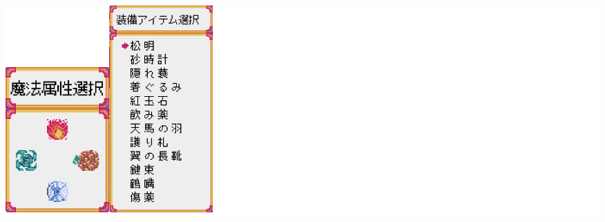 <img width="150" alt="魔法選択" src="img/image-17.png"><img width="150" alt="アイテム選択" src="img/image-18.png">    <br>